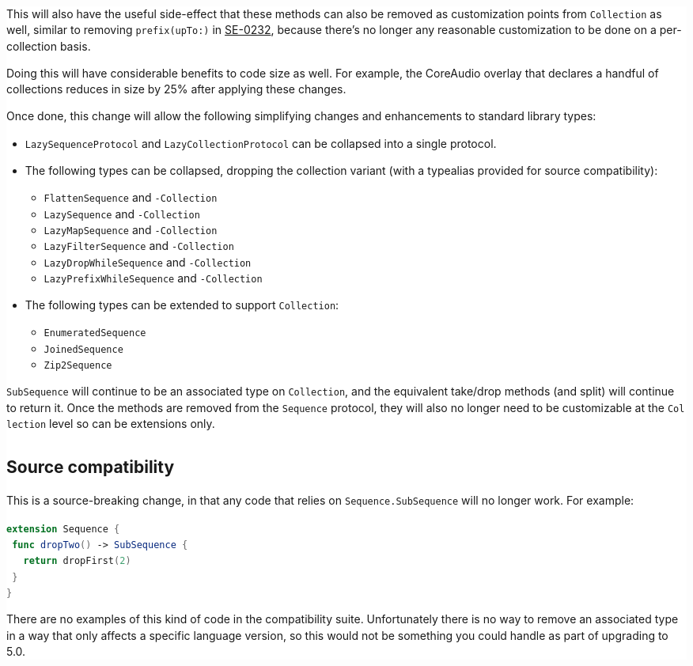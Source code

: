 This will also have the useful side-effect that these methods can also be
removed as customization points from `Collection` as well, similar to removing
`prefix(upTo:)` in
[SE-0232](https://github.com/swiftlang/swift-evolution/blob/master/proposals/0232-remove-customization-points.md),
because there’s no longer any reasonable customization to be done on a per-collection basis.

Doing this will have considerable benefits to code size as well. For example,
the CoreAudio overlay that declares a handful of collections reduces in size by
25% after applying these changes.

Once done, this change will allow the following simplifying changes and
enhancements to standard library types:

- `LazySequenceProtocol` and `LazyCollectionProtocol` can be collapsed into a
  single protocol.

- The following types can be collapsed, dropping the collection variant (with a
  typealias provided for source compatibility):

    - `FlattenSequence` and `-Collection`
    - `LazySequence` and `-Collection`
    - `LazyMapSequence` and `-Collection`
    - `LazyFilterSequence` and `-Collection`
    - `LazyDropWhileSequence` and `-Collection`
    - `LazyPrefixWhileSequence` and `-Collection`

- The following types can be extended to support `Collection`:

    - `EnumeratedSequence`
    - `JoinedSequence`
    - `Zip2Sequence`

`SubSequence` will continue to be an associated type on `Collection`, and the
equivalent take/drop methods (and split) will continue to return it. Once
the methods are removed from the `Sequence` protocol, they will also no longer
need to be customizable at the `Collection` level so can be extensions only.

## Source compatibility

This is a source-breaking change, in that any code that relies on
`Sequence.SubSequence` will no longer work. For example:

```swift
extension Sequence {
 func dropTwo() -> SubSequence {
   return dropFirst(2)
 }
}
```

There are no examples of this kind of code in the compatibility suite.
Unfortunately there is no way to remove an associated type in a way that only
affects a specific language version, so this would not be something you could
handle as part of upgrading to 5.0.

